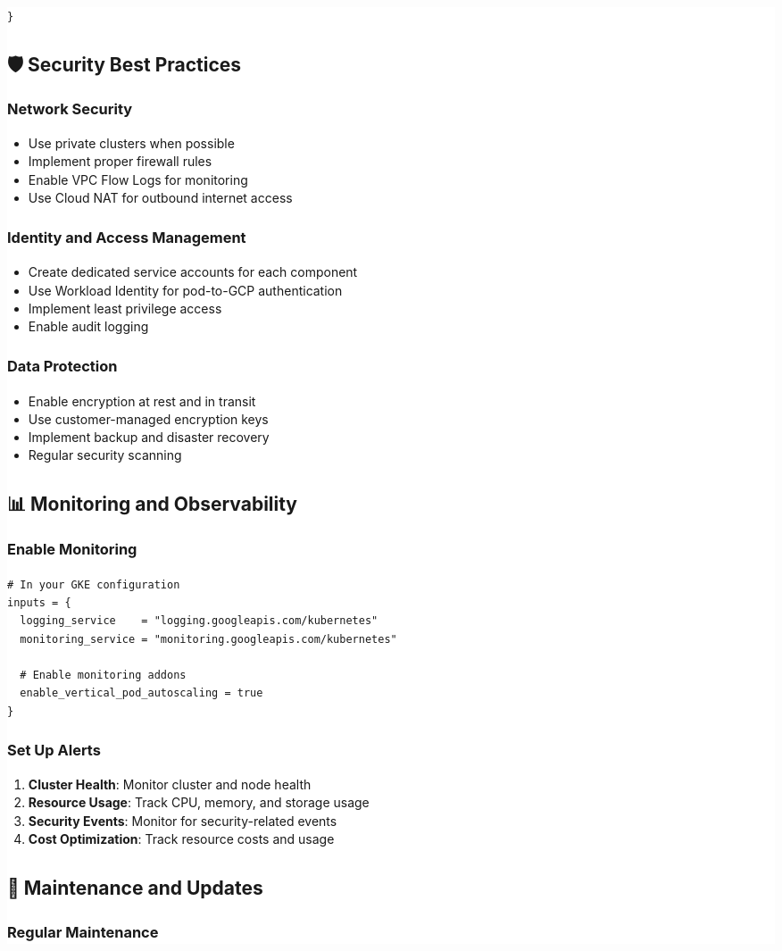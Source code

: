 ```hcl
}
```

## 🛡️ Security Best Practices

### Network Security
- Use private clusters when possible
- Implement proper firewall rules
- Enable VPC Flow Logs for monitoring
- Use Cloud NAT for outbound internet access

### Identity and Access Management
- Create dedicated service accounts for each component
- Use Workload Identity for pod-to-GCP authentication
- Implement least privilege access
- Enable audit logging

### Data Protection
- Enable encryption at rest and in transit
- Use customer-managed encryption keys
- Implement backup and disaster recovery
- Regular security scanning

## 📊 Monitoring and Observability

### Enable Monitoring

```hcl
# In your GKE configuration
inputs = {
  logging_service    = "logging.googleapis.com/kubernetes"
  monitoring_service = "monitoring.googleapis.com/kubernetes"
  
  # Enable monitoring addons
  enable_vertical_pod_autoscaling = true
}
```

### Set Up Alerts

1. **Cluster Health**: Monitor cluster and node health
2. **Resource Usage**: Track CPU, memory, and storage usage
3. **Security Events**: Monitor for security-related events
4. **Cost Optimization**: Track resource costs and usage

## 🔄 Maintenance and Updates

### Regular Maintenance
